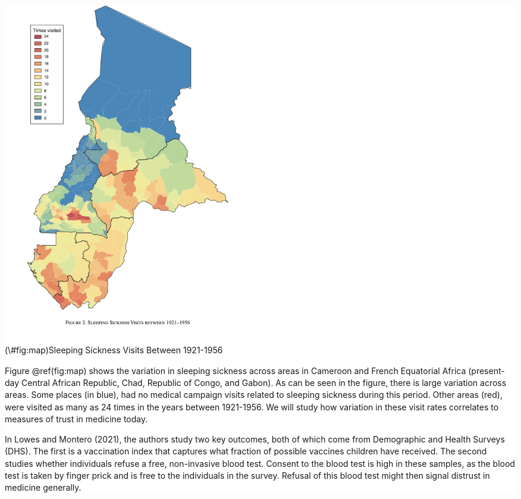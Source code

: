 <img src="images/05_map.png" alt="Sleeping Sickness Visits Between 1921-1956" width="45%" />
<p class="caption">(\#fig:map)Sleeping Sickness Visits Between 1921-1956</p>
</div>

Figure \@ref(fig:map) shows the variation in sleeping sickness across areas in Cameroon and French Equatorial Africa (present-day Central African Republic, Chad, Republic of Congo, and Gabon). As can be seen in the figure, there is large variation across areas. Some places (in blue), had no medical campaign visits related to sleeping sickness during this period. Other areas (red), were visited as many as 24 times in the years between 1921-1956. We will study how variation in these visit rates correlates to measures of trust in medicine today.

In Lowes and Montero (2021), the authors study two key outcomes, both of which come from Demographic and Health Surveys (DHS). The first is a vaccination index that captures what fraction of possible vaccines children have received. The second studies whether individuals refuse a free, non-invasive blood test. Consent to the blood test is high in these samples, as the blood test is taken by finger prick and is free to the individuals in the survey. Refusal of this blood test might then signal distrust in medicine generally. 
